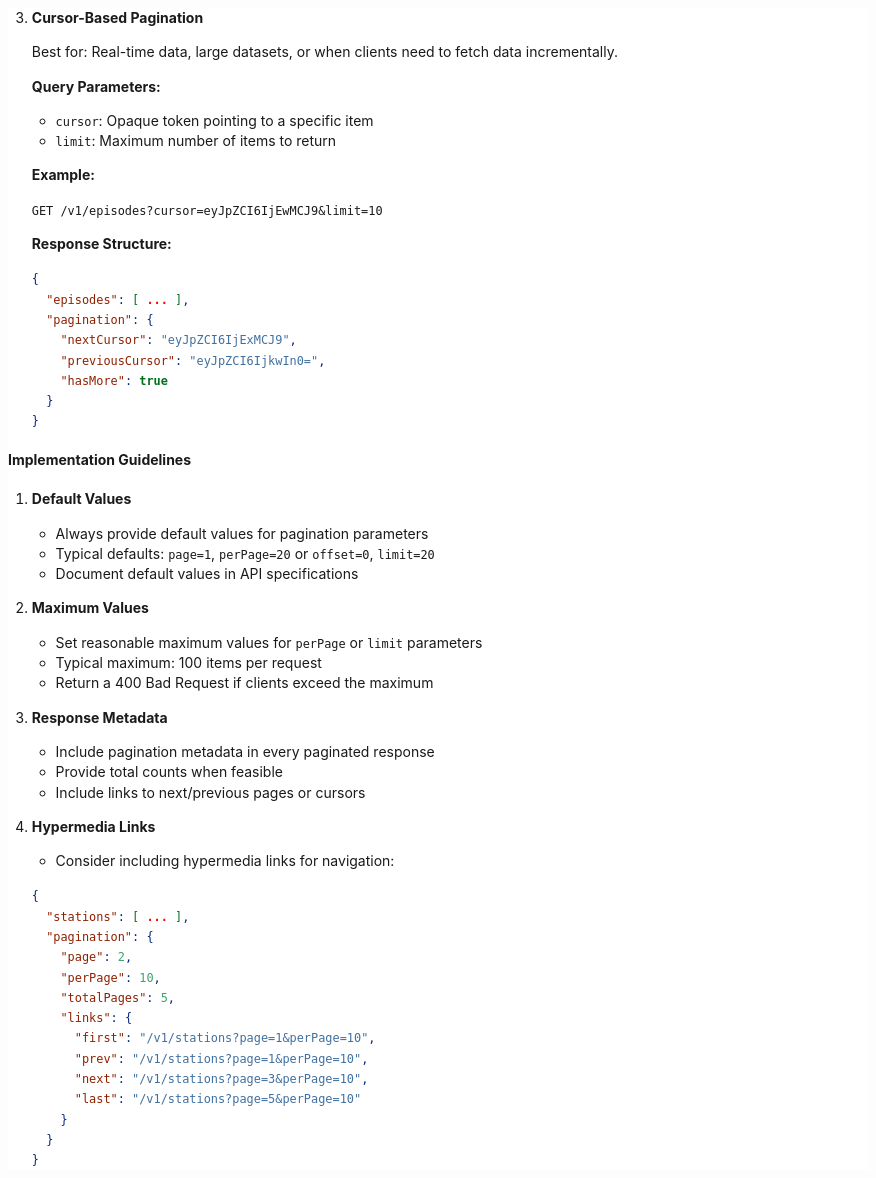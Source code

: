 3. **Cursor-Based Pagination**

   Best for: Real-time data, large datasets, or when clients need to fetch data incrementally.

   **Query Parameters:**

   - `cursor`: Opaque token pointing to a specific item
   - `limit`: Maximum number of items to return

   **Example:**

   ```http
   GET /v1/episodes?cursor=eyJpZCI6IjEwMCJ9&limit=10
   ```

   **Response Structure:**

   ```json
   {
     "episodes": [ ... ],
     "pagination": {
       "nextCursor": "eyJpZCI6IjExMCJ9",
       "previousCursor": "eyJpZCI6IjkwIn0=",
       "hasMore": true
     }
   }
   ```

#### Implementation Guidelines

1. **Default Values**

   - Always provide default values for pagination parameters
   - Typical defaults: `page=1`, `perPage=20` or `offset=0`, `limit=20`
   - Document default values in API specifications

2. **Maximum Values**

   - Set reasonable maximum values for `perPage` or `limit` parameters
   - Typical maximum: 100 items per request
   - Return a 400 Bad Request if clients exceed the maximum

3. **Response Metadata**

   - Include pagination metadata in every paginated response
   - Provide total counts when feasible
   - Include links to next/previous pages or cursors

4. **Hypermedia Links**

   - Consider including hypermedia links for navigation:

   ```json
   {
     "stations": [ ... ],
     "pagination": {
       "page": 2,
       "perPage": 10,
       "totalPages": 5,
       "links": {
         "first": "/v1/stations?page=1&perPage=10",
         "prev": "/v1/stations?page=1&perPage=10",
         "next": "/v1/stations?page=3&perPage=10",
         "last": "/v1/stations?page=5&perPage=10"
       }
     }
   }
   ```
